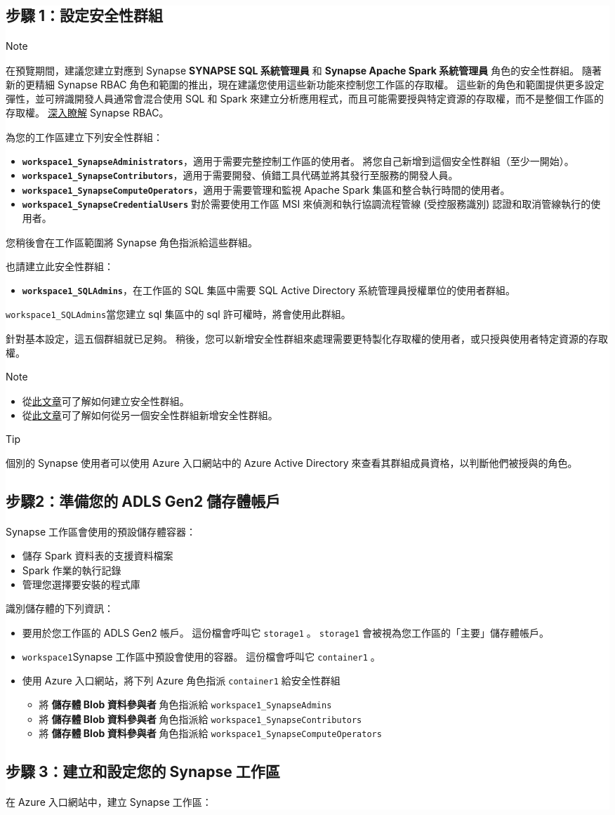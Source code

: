 ## <a name="step-1-set-up-security-groups"></a>步驟 1：設定安全性群組

>[!Note] 
>在預覽期間，建議您建立對應到 Synapse **SYNAPSE SQL 系統管理員** 和 **Synapse Apache Spark 系統管理員** 角色的安全性群組。  隨著新的更精細 Synapse RBAC 角色和範圍的推出，現在建議您使用這些新功能來控制您工作區的存取權。  這些新的角色和範圍提供更多設定彈性，並可辨識開發人員通常會混合使用 SQL 和 Spark 來建立分析應用程式，而且可能需要授與特定資源的存取權，而不是整個工作區的存取權。 [深入瞭解](./synapse-workspace-synapse-rbac.md) Synapse RBAC。

為您的工作區建立下列安全性群組：

- **`workspace1_SynapseAdministrators`**，適用于需要完整控制工作區的使用者。  將您自己新增到這個安全性群組（至少一開始）。
- **`workspace1_SynapseContributors`**，適用于需要開發、偵錯工具代碼並將其發行至服務的開發人員。   
- **`workspace1_SynapseComputeOperators`**，適用于需要管理和監視 Apache Spark 集區和整合執行時間的使用者。
- **`workspace1_SynapseCredentialUsers`** 對於需要使用工作區 MSI 來偵測和執行協調流程管線 (受控服務識別) 認證和取消管線執行的使用者。   

您稍後會在工作區範圍將 Synapse 角色指派給這些群組。  

也請建立此安全性群組： 
- **`workspace1_SQLAdmins`**，在工作區的 SQL 集區中需要 SQL Active Directory 系統管理員授權單位的使用者群組。 

`workspace1_SQLAdmins`當您建立 sql 集區中的 sql 許可權時，將會使用此群組。 

針對基本設定，這五個群組就已足夠。 稍後，您可以新增安全性群組來處理需要更特製化存取權的使用者，或只授與使用者特定資源的存取權。

> [!NOTE]
>- 從[此文章](../../active-directory/fundamentals/active-directory-groups-create-azure-portal.md)可了解如何建立安全性群組。
>- 從[此文章](../../active-directory/fundamentals/active-directory-groups-membership-azure-portal.md)可了解如何從另一個安全性群組新增安全性群組。

>[!Tip]
>個別的 Synapse 使用者可以使用 Azure 入口網站中的 Azure Active Directory 來查看其群組成員資格，以判斷他們被授與的角色。

## <a name="step-2-prepare-your-adls-gen2-storage-account"></a>步驟2：準備您的 ADLS Gen2 儲存體帳戶

Synapse 工作區會使用的預設儲存體容器：
  - 儲存 Spark 資料表的支援資料檔案
  - Spark 作業的執行記錄
  - 管理您選擇要安裝的程式庫

識別儲存體的下列資訊：

- 要用於您工作區的 ADLS Gen2 帳戶。 這份檔會呼叫它 `storage1` 。 `storage1` 會被視為您工作區的「主要」儲存體帳戶。
- `workspace1`Synapse 工作區中預設會使用的容器。 這份檔會呼叫它 `container1` 。 

- 使用 Azure 入口網站，將下列 Azure 角色指派 `container1` 給安全性群組 

  - 將 **儲存體 Blob 資料參與者** 角色指派給 `workspace1_SynapseAdmins` 
  - 將 **儲存體 Blob 資料參與者** 角色指派給 `workspace1_SynapseContributors`
  - 將 **儲存體 Blob 資料參與者** 角色指派給 `workspace1_SynapseComputeOperators`

## <a name="step-3-create-and-configure-your-synapse-workspace"></a>步驟 3：建立和設定您的 Synapse 工作區

在 Azure 入口網站中，建立 Synapse 工作區：
